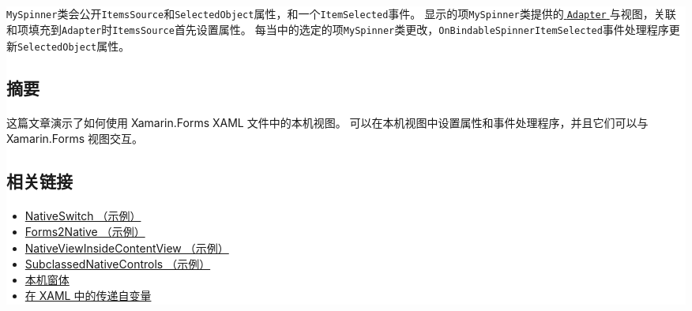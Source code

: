 `MySpinner`类会公开`ItemsSource`和`SelectedObject`属性，和一个`ItemSelected`事件。 显示的项`MySpinner`类提供的[ `Adapter` ](https://developer.xamarin.com/api/type/Android.Widget.Adapter/)与视图，关联和项填充到`Adapter`时`ItemsSource`首先设置属性。 每当中的选定的项`MySpinner`类更改，`OnBindableSpinnerItemSelected`事件处理程序更新`SelectedObject`属性。

## <a name="summary"></a>摘要

这篇文章演示了如何使用 Xamarin.Forms XAML 文件中的本机视图。 可以在本机视图中设置属性和事件处理程序，并且它们可以与 Xamarin.Forms 视图交互。


## <a name="related-links"></a>相关链接

- [NativeSwitch （示例）](https://developer.xamarin.com/samples/xamarin-forms/UserInterface/NativeViews/NativeSwitch/)
- [Forms2Native （示例）](https://developer.xamarin.com/samples/xamarin-forms/Forms2Native/)
- [NativeViewInsideContentView （示例）](https://developer.xamarin.com/samples/xamarin-forms/UserInterface/NativeViews/NativeViewInsideContentView/)
- [SubclassedNativeControls （示例）](https://developer.xamarin.com/samples/xamarin-forms/UserInterface/NativeViews/SubclassedNativeControls/)
- [本机窗体](~/xamarin-forms/platform/native-forms.md)
- [在 XAML 中的传递自变量](~/xamarin-forms/xaml/passing-arguments.md)
